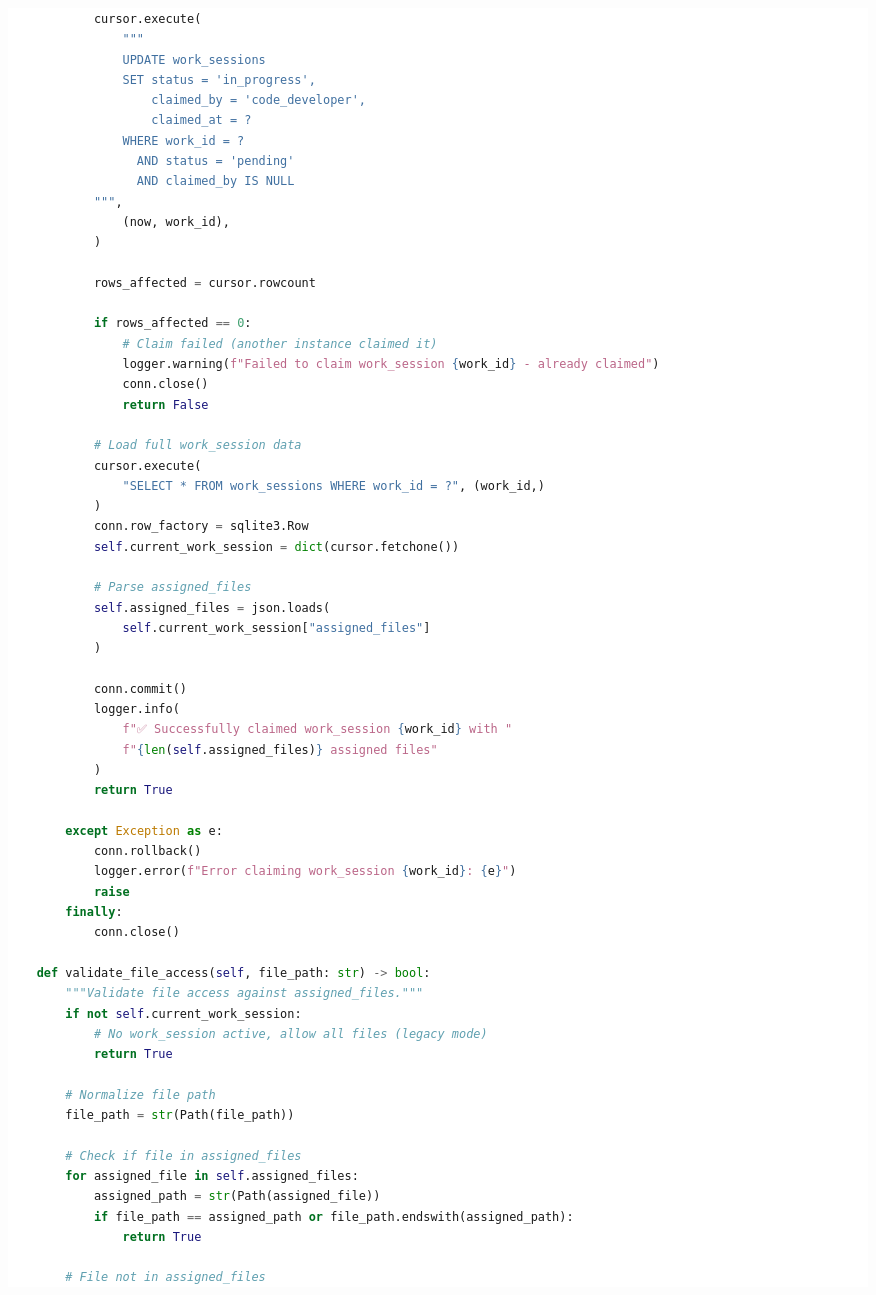 ```python
            cursor.execute(
                """
                UPDATE work_sessions
                SET status = 'in_progress',
                    claimed_by = 'code_developer',
                    claimed_at = ?
                WHERE work_id = ?
                  AND status = 'pending'
                  AND claimed_by IS NULL
            """,
                (now, work_id),
            )

            rows_affected = cursor.rowcount

            if rows_affected == 0:
                # Claim failed (another instance claimed it)
                logger.warning(f"Failed to claim work_session {work_id} - already claimed")
                conn.close()
                return False

            # Load full work_session data
            cursor.execute(
                "SELECT * FROM work_sessions WHERE work_id = ?", (work_id,)
            )
            conn.row_factory = sqlite3.Row
            self.current_work_session = dict(cursor.fetchone())

            # Parse assigned_files
            self.assigned_files = json.loads(
                self.current_work_session["assigned_files"]
            )

            conn.commit()
            logger.info(
                f"✅ Successfully claimed work_session {work_id} with "
                f"{len(self.assigned_files)} assigned files"
            )
            return True

        except Exception as e:
            conn.rollback()
            logger.error(f"Error claiming work_session {work_id}: {e}")
            raise
        finally:
            conn.close()

    def validate_file_access(self, file_path: str) -> bool:
        """Validate file access against assigned_files."""
        if not self.current_work_session:
            # No work_session active, allow all files (legacy mode)
            return True

        # Normalize file path
        file_path = str(Path(file_path))

        # Check if file in assigned_files
        for assigned_file in self.assigned_files:
            assigned_path = str(Path(assigned_file))
            if file_path == assigned_path or file_path.endswith(assigned_path):
                return True

        # File not in assigned_files
```